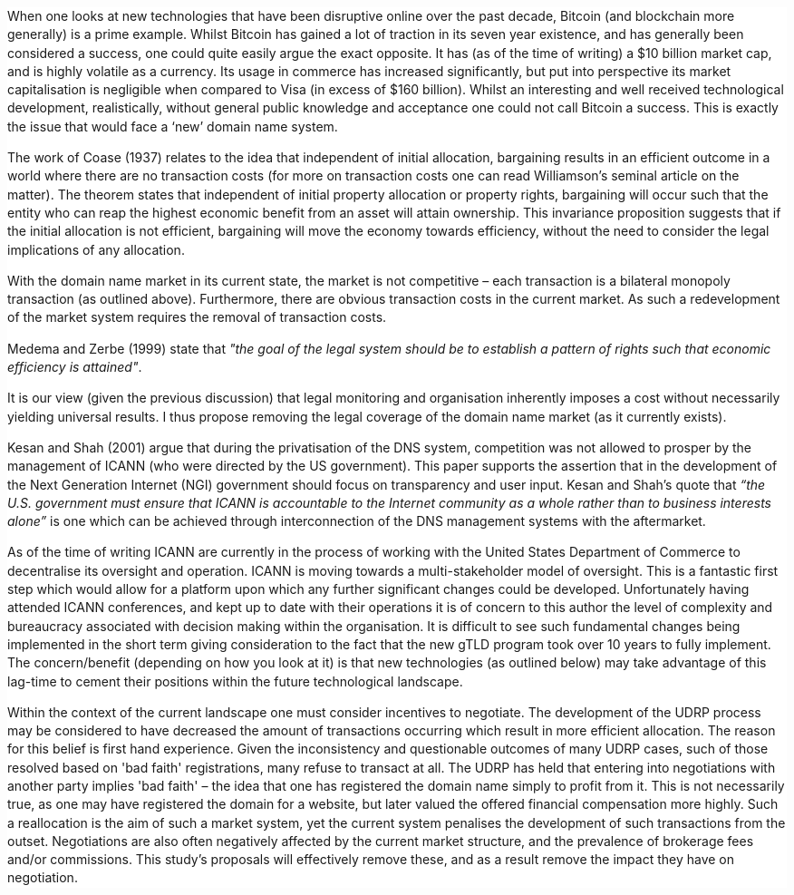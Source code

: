 When one looks at new technologies that have been disruptive online over the past decade, Bitcoin (and blockchain more generally) is a prime example. Whilst Bitcoin has gained a lot of traction in its seven year existence, and has generally been considered a success, one could quite easily argue the exact opposite. It has (as of the time of writing) a $10 billion market cap, and is highly volatile as a currency. Its usage in commerce has increased significantly, but put into perspective its market capitalisation is negligible when compared to Visa (in excess of $160 billion). Whilst an interesting and well received technological development, realistically, without general public knowledge and acceptance one could not call Bitcoin a success. This is exactly the issue that would face a ‘new’ domain name system.

The work of Coase (1937) relates to the idea that independent of initial allocation, bargaining results in an efficient outcome in a world where there are no transaction costs (for more on transaction costs one can read Williamson’s seminal article on the matter). The theorem states that independent of initial property allocation or property rights, bargaining will occur such that the entity who can reap the highest economic benefit from an asset will attain ownership. This invariance proposition suggests that if the initial allocation is not efficient, bargaining will move the economy towards efficiency, without the need to consider the legal implications of any allocation.

With the domain name market in its current state, the market is not competitive – each transaction is a bilateral monopoly transaction (as outlined above). Furthermore, there are obvious transaction costs in the current market. As such a redevelopment of the market system requires the removal of transaction costs. 

Medema and Zerbe (1999) state that *"the goal of the legal system should be to establish a pattern of rights such that economic efficiency is attained"*. 

It is our view (given the previous discussion) that legal monitoring and organisation inherently imposes a cost without necessarily yielding universal results. I thus propose removing the legal coverage of the domain name market (as it currently exists). 

Kesan and Shah (2001) argue that during the privatisation of the DNS system, competition was not allowed to prosper by the management of ICANN (who were directed by the US government). This paper supports the assertion that in the development of the Next Generation Internet (NGI) government should focus on transparency and user input. Kesan and Shah’s quote that *“the U.S. government must ensure that ICANN is accountable to the Internet community as a whole rather than to business interests alone”* is one which can be achieved through interconnection of the DNS management systems with the aftermarket.

As of the time of writing ICANN are currently in the process of working with the United States Department of Commerce to decentralise its oversight and operation. ICANN is moving towards a multi-stakeholder model of oversight. This is a fantastic first step which would allow for a platform upon which any further significant changes could be developed. Unfortunately having attended ICANN conferences, and kept up to date with their operations it is of concern to this author the level of complexity and bureaucracy associated with decision making within the organisation. It is difficult to see such fundamental changes being implemented in the short term giving consideration to the fact that the new gTLD program took over 10 years to fully implement. The concern/benefit (depending on how you look at it) is that new technologies (as outlined below) may take advantage of this lag-time to cement their positions within the future technological landscape.

Within the context of the current landscape one must consider incentives to negotiate. The development of the UDRP process may be considered to have decreased the amount of transactions occurring which result in more efficient allocation. The reason for this belief is first hand experience. Given the inconsistency and questionable outcomes of many UDRP cases, such of those resolved based on 'bad faith' registrations, many refuse to transact at all. The UDRP has held that entering into negotiations with another party implies 'bad faith' – the idea that one has registered the domain name simply to profit from it. This is not necessarily true, as one may have registered the domain for a website, but later valued the offered financial compensation more highly. Such a reallocation is the aim of such a market system, yet the current system penalises the development of such transactions from the outset. Negotiations are also often negatively affected by the current market structure, and the prevalence of brokerage fees and/or commissions. This study’s proposals will effectively remove these, and as a result remove the impact they have on negotiation.
